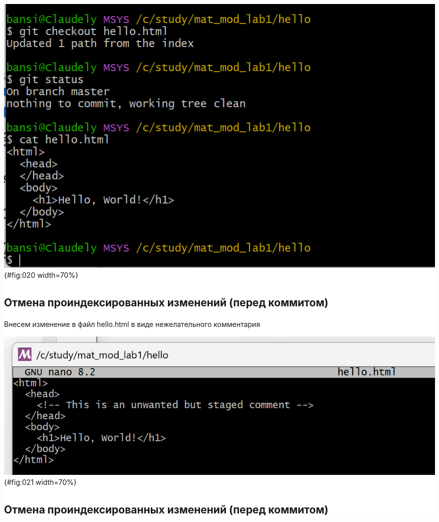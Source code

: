 ![git checkout](image/1.5.4.png){#fig:020 width=70%}

## Отмена проиндексированных изменений (перед коммитом)

Внесем изменение в файл hello.html в виде нежелательного комментария

![изменение в файл hello.html](image/1.6.1.png){#fig:021 width=70%}

## Отмена проиндексированных изменений (перед коммитом)
